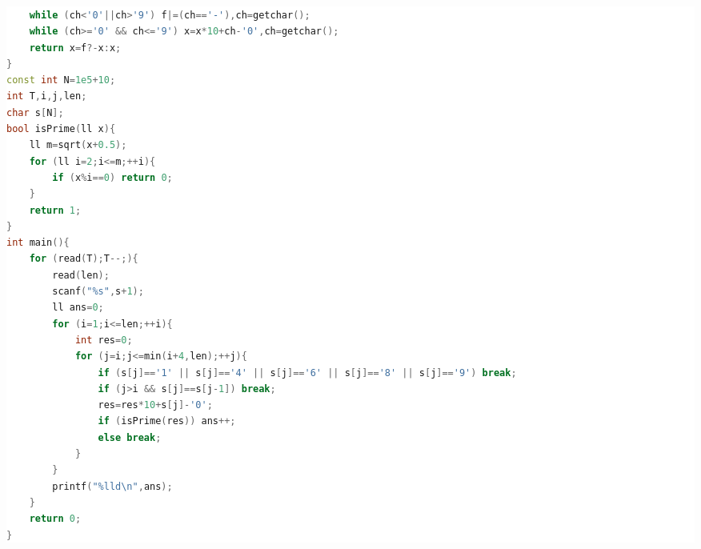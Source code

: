 ```cpp
    while (ch<'0'||ch>'9') f|=(ch=='-'),ch=getchar();
    while (ch>='0' && ch<='9') x=x*10+ch-'0',ch=getchar();
    return x=f?-x:x;
}
const int N=1e5+10;
int T,i,j,len;
char s[N];
bool isPrime(ll x){
    ll m=sqrt(x+0.5);
    for (ll i=2;i<=m;++i){
        if (x%i==0) return 0;
    }
    return 1;
}
int main(){
    for (read(T);T--;){
        read(len);
        scanf("%s",s+1);
        ll ans=0;
        for (i=1;i<=len;++i){
            int res=0;
            for (j=i;j<=min(i+4,len);++j){
                if (s[j]=='1' || s[j]=='4' || s[j]=='6' || s[j]=='8' || s[j]=='9') break;
                if (j>i && s[j]==s[j-1]) break;
                res=res*10+s[j]-'0';
                if (isPrime(res)) ans++;
                else break;
            }
        }
        printf("%lld\n",ans);
    }
    return 0;
}
```
